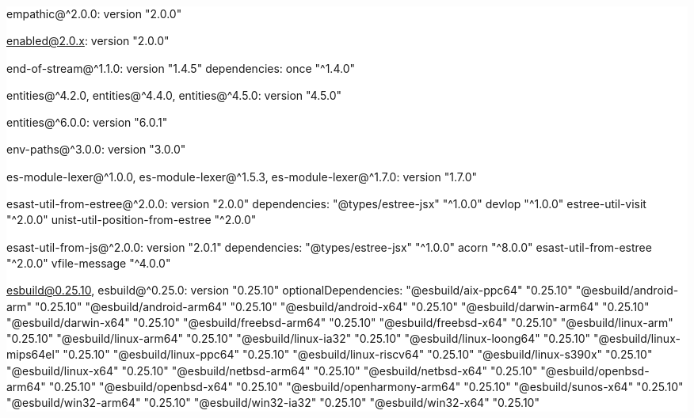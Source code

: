 empathic@^2.0.0:
  version "2.0.0"
    
enabled@2.0.x:
  version "2.0.0"
    
end-of-stream@^1.1.0:
  version "1.4.5"
      dependencies:
    once "^1.4.0"

entities@^4.2.0, entities@^4.4.0, entities@^4.5.0:
  version "4.5.0"
    
entities@^6.0.0:
  version "6.0.1"
    
env-paths@^3.0.0:
  version "3.0.0"
    
es-module-lexer@^1.0.0, es-module-lexer@^1.5.3, es-module-lexer@^1.7.0:
  version "1.7.0"
    
esast-util-from-estree@^2.0.0:
  version "2.0.0"
      dependencies:
    "@types/estree-jsx" "^1.0.0"
    devlop "^1.0.0"
    estree-util-visit "^2.0.0"
    unist-util-position-from-estree "^2.0.0"

esast-util-from-js@^2.0.0:
  version "2.0.1"
      dependencies:
    "@types/estree-jsx" "^1.0.0"
    acorn "^8.0.0"
    esast-util-from-estree "^2.0.0"
    vfile-message "^4.0.0"

esbuild@0.25.10, esbuild@^0.25.0:
  version "0.25.10"
      optionalDependencies:
    "@esbuild/aix-ppc64" "0.25.10"
    "@esbuild/android-arm" "0.25.10"
    "@esbuild/android-arm64" "0.25.10"
    "@esbuild/android-x64" "0.25.10"
    "@esbuild/darwin-arm64" "0.25.10"
    "@esbuild/darwin-x64" "0.25.10"
    "@esbuild/freebsd-arm64" "0.25.10"
    "@esbuild/freebsd-x64" "0.25.10"
    "@esbuild/linux-arm" "0.25.10"
    "@esbuild/linux-arm64" "0.25.10"
    "@esbuild/linux-ia32" "0.25.10"
    "@esbuild/linux-loong64" "0.25.10"
    "@esbuild/linux-mips64el" "0.25.10"
    "@esbuild/linux-ppc64" "0.25.10"
    "@esbuild/linux-riscv64" "0.25.10"
    "@esbuild/linux-s390x" "0.25.10"
    "@esbuild/linux-x64" "0.25.10"
    "@esbuild/netbsd-arm64" "0.25.10"
    "@esbuild/netbsd-x64" "0.25.10"
    "@esbuild/openbsd-arm64" "0.25.10"
    "@esbuild/openbsd-x64" "0.25.10"
    "@esbuild/openharmony-arm64" "0.25.10"
    "@esbuild/sunos-x64" "0.25.10"
    "@esbuild/win32-arm64" "0.25.10"
    "@esbuild/win32-ia32" "0.25.10"
    "@esbuild/win32-x64" "0.25.10"
